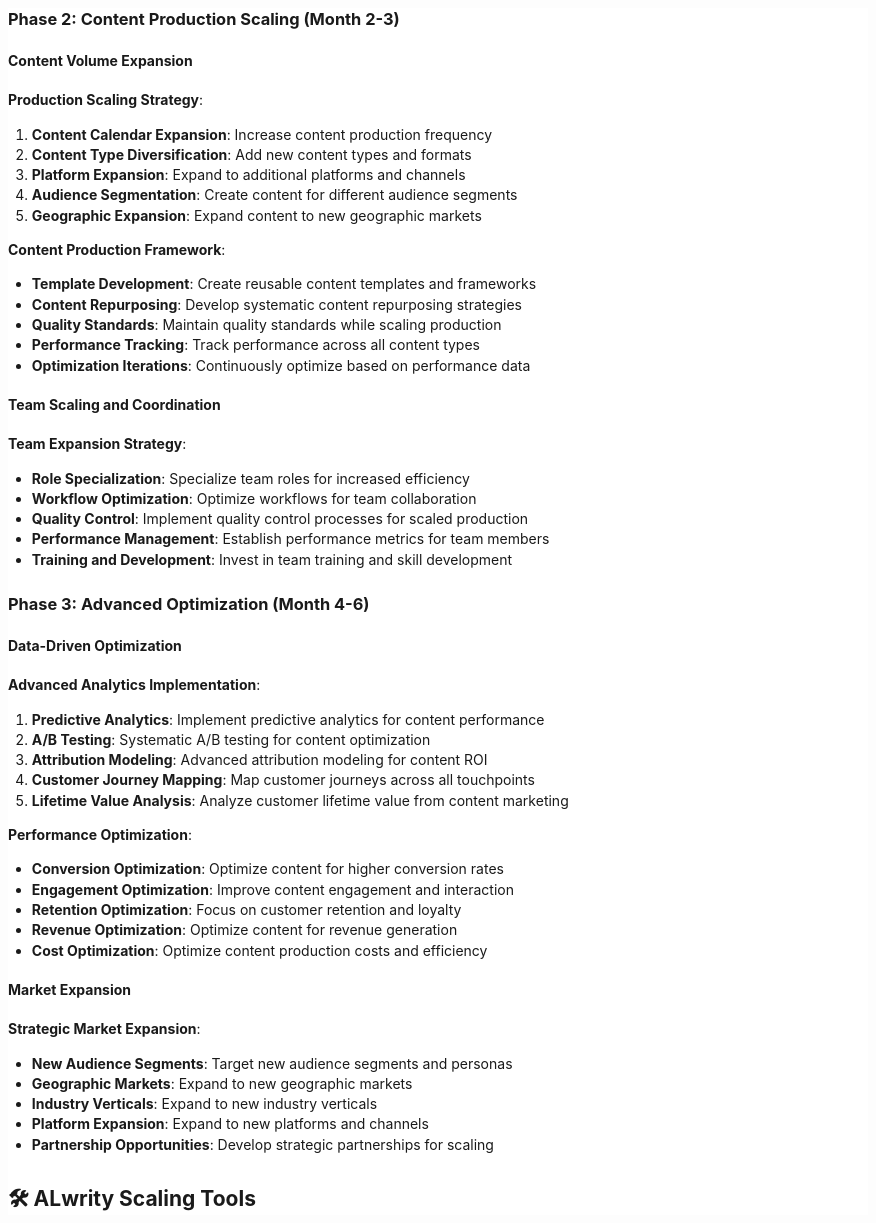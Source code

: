 ### Phase 2: Content Production Scaling (Month 2-3)

#### Content Volume Expansion
**Production Scaling Strategy**:
1. **Content Calendar Expansion**: Increase content production frequency
2. **Content Type Diversification**: Add new content types and formats
3. **Platform Expansion**: Expand to additional platforms and channels
4. **Audience Segmentation**: Create content for different audience segments
5. **Geographic Expansion**: Expand content to new geographic markets

**Content Production Framework**:
- **Template Development**: Create reusable content templates and frameworks
- **Content Repurposing**: Develop systematic content repurposing strategies
- **Quality Standards**: Maintain quality standards while scaling production
- **Performance Tracking**: Track performance across all content types
- **Optimization Iterations**: Continuously optimize based on performance data

#### Team Scaling and Coordination
**Team Expansion Strategy**:
- **Role Specialization**: Specialize team roles for increased efficiency
- **Workflow Optimization**: Optimize workflows for team collaboration
- **Quality Control**: Implement quality control processes for scaled production
- **Performance Management**: Establish performance metrics for team members
- **Training and Development**: Invest in team training and skill development

### Phase 3: Advanced Optimization (Month 4-6)

#### Data-Driven Optimization
**Advanced Analytics Implementation**:
1. **Predictive Analytics**: Implement predictive analytics for content performance
2. **A/B Testing**: Systematic A/B testing for content optimization
3. **Attribution Modeling**: Advanced attribution modeling for content ROI
4. **Customer Journey Mapping**: Map customer journeys across all touchpoints
5. **Lifetime Value Analysis**: Analyze customer lifetime value from content marketing

**Performance Optimization**:
- **Conversion Optimization**: Optimize content for higher conversion rates
- **Engagement Optimization**: Improve content engagement and interaction
- **Retention Optimization**: Focus on customer retention and loyalty
- **Revenue Optimization**: Optimize content for revenue generation
- **Cost Optimization**: Optimize content production costs and efficiency

#### Market Expansion
**Strategic Market Expansion**:
- **New Audience Segments**: Target new audience segments and personas
- **Geographic Markets**: Expand to new geographic markets
- **Industry Verticals**: Expand to new industry verticals
- **Platform Expansion**: Expand to new platforms and channels
- **Partnership Opportunities**: Develop strategic partnerships for scaling

## 🛠️ ALwrity Scaling Tools
